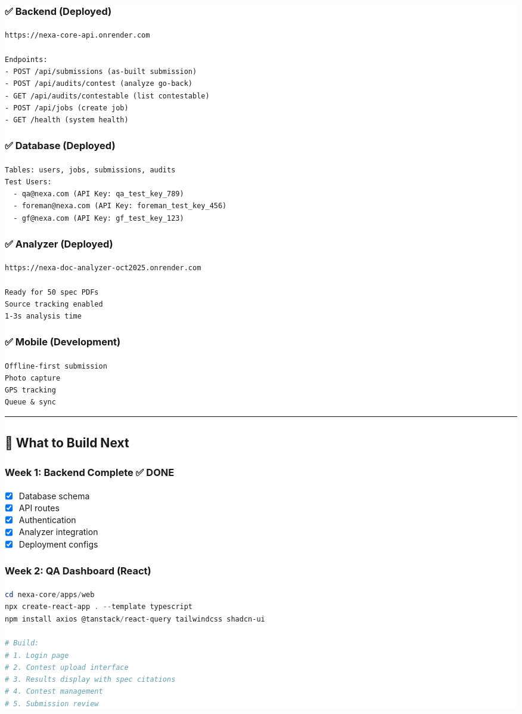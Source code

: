 ### ✅ **Backend (Deployed)**
```
https://nexa-core-api.onrender.com

Endpoints:
- POST /api/submissions (as-built submission)
- POST /api/audits/contest (analyze go-back)
- GET /api/audits/contestable (list contestable)
- POST /api/jobs (create job)
- GET /health (system health)
```

### ✅ **Database (Deployed)**
```
Tables: users, jobs, submissions, audits
Test Users:
  - qa@nexa.com (API Key: qa_test_key_789)
  - foreman@nexa.com (API Key: foreman_test_key_456)
  - gf@nexa.com (API Key: gf_test_key_123)
```

### ✅ **Analyzer (Deployed)**
```
https://nexa-doc-analyzer-oct2025.onrender.com

Ready for 50 spec PDFs
Source tracking enabled
1-3s analysis time
```

### ✅ **Mobile (Development)**
```
Offline-first submission
Photo capture
GPS tracking
Queue & sync
```

---

## 🚧 What to Build Next

### Week 1: Backend Complete ✅ DONE
- [x] Database schema
- [x] API routes
- [x] Authentication
- [x] Analyzer integration
- [x] Deployment configs

### Week 2: QA Dashboard (React)
```powershell
cd nexa-core/apps/web
npx create-react-app . --template typescript
npm install axios @tanstack/react-query tailwindcss shadcn-ui

# Build:
# 1. Login page
# 2. Contest upload interface
# 3. Results display with spec citations
# 4. Contest management
# 5. Submission review
```
